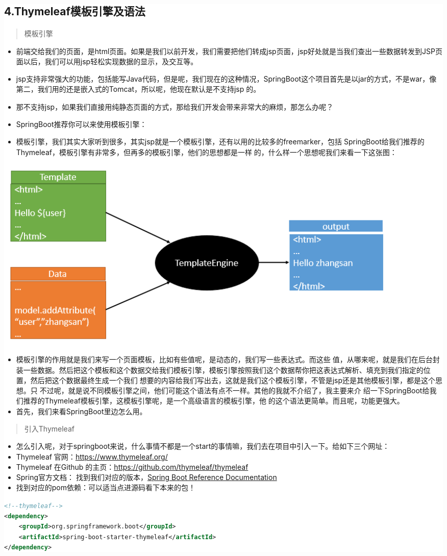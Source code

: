 ## 4.Thymeleaf模板引擎及语法

> 模板引擎

- 前端交给我们的页面，是html页面。如果是我们以前开发，我们需要把他们转成jsp页面，jsp好处就是当我们查出一些数据转发到JSP页面以后，我们可以用jsp轻松实现数据的显示，及交互等。

- jsp支持非常强大的功能，包括能写Java代码，但是呢，我们现在的这种情况，SpringBoot这个项目首先是以jar的方式，不是war，像第二，我们用的还是嵌入式的Tomcat，所以呢，他现在默认是不支持jsp 的。
- 那不支持jsp，如果我们直接用纯静态页面的方式，那给我们开发会带来非常大的麻烦，那怎么办呢？ 
- SpringBoot推荐你可以来使用模板引擎： 
- 模板引擎，我们其实大家听到很多，其实jsp就是一个模板引擎，还有以用的比较多的freemarker，包括 SpringBoot给我们推荐的Thymeleaf，模板引擎有非常多，但再多的模板引擎，他们的思想都是一样 的，什么样一个思想呢我们来看一下这张图：

![mo](img/02/mo.png)

- 模板引擎的作用就是我们来写一个页面模板，比如有些值呢，是动态的，我们写一些表达式。而这些 值，从哪来呢，就是我们在后台封装一些数据。然后把这个模板和这个数据交给我们模板引擎，模板引擎按照我们这个数据帮你把这表达式解析、填充到我们指定的位置，然后把这个数据最终生成一个我们 想要的内容给我们写出去，这就是我们这个模板引擎，不管是jsp还是其他模板引擎，都是这个思想。只 不过呢，就是说不同模板引擎之间，他们可能这个语法有点不一样。其他的我就不介绍了，我主要来介 绍一下SpringBoot给我们推荐的Thymeleaf模板引擎，这模板引擎呢，是一个高级语言的模板引擎，他 的这个语法更简单。而且呢，功能更强大。
- 首先，我们来看SpringBoot里边怎么用。

> 引入Thymeleaf

- 怎么引入呢，对于springboot来说，什么事情不都是一个start的事情嘛，我们去在项目中引入一下。给如下三个网址：
- Thymeleaf 官网：https://www.thymeleaf.org/
- Thymeleaf 在Github 的主页：https://github.com/thymeleaf/thymeleaf
- Spring官方文档：  找到我们对应的版本，[Spring Boot Reference Documentation](https://docs.spring.io/spring-boot/docs/2.5.6/reference/htmlsingle/#using.build-systems.starters)
- 找到对应的pom依赖：可以适当点进源码看下本来的包！

```xml
<!--thymeleaf-->
<dependency>
	<groupId>org.springframework.boot</groupId>
	<artifactId>spring-boot-starter-thymeleaf</artifactId>
</dependency>
```
